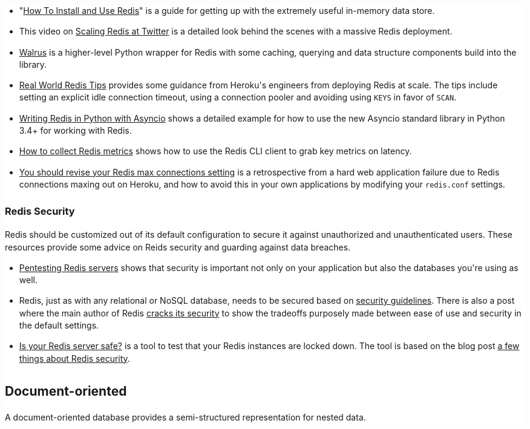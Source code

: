 * "[How To Install and Use Redis](https://www.digitalocean.com/community/tutorials/how-to-install-and-use-redis)"
  is a guide for getting up with the extremely useful in-memory data store.

* This video on 
  [Scaling Redis at Twitter](https://www.youtube.com/watch?v=rP9EKvWt0zo) is
  a detailed look behind the scenes with a massive Redis deployment.

* [Walrus](http://charlesleifer.com/blog/walrus-lightweight-python-utilities-for-working-with-redis/)
  is a higher-level Python wrapper for Redis with some caching, querying
  and data structure components build into the library.

* [Real World Redis Tips](https://blog.heroku.com/real-world-redis-tips)
  provides some guidance from Heroku's engineers from deploying Redis at
  scale. The tips include setting an explicit idle connection timeout,
  using a connection pooler and avoiding using `KEYS` in favor of `SCAN`.

* [Writing Redis in Python with Asyncio](http://jamesls.com/writing-redis-in-python-with-asyncio-part-1.html)
  shows a detailed example for how to use the new Asyncio standard library in
  Python 3.4+ for working with Redis.

* [How to collect Redis metrics](https://www.datadoghq.com/blog/how-to-collect-redis-metrics/)
  shows how to use the Redis CLI client to grab key metrics on latency.

* [You should revise your Redis max connections setting](https://medium.com/appaloosa-store-engineering/you-should-revise-your-redis-max-connections-setting-8136f063c916)
  is a retrospective from a hard web application failure due to Redis
  connections maxing out on Heroku, and how to avoid this in your own
  applications by modifying your `redis.conf` settings.


### Redis Security
Redis should be customized out of its default configuration to secure it
against unauthorized and unauthenticated users. These resources provide
some advice on Reids security and guarding against data breaches.

* [Pentesting Redis servers](http://averagesecurityguy.info/2015/09/17/pentesting-redis-servers/)
  shows that security is important not only on your application but also
  the databases you're using as well.

* Redis, just as with any relational or NoSQL database, needs to be secured
  based on [security guidelines](http://www.antirez.com/news/96). There is
  also a post where the main author of Redis 
  [cracks its security](http://www.antirez.com/news/96) to show the tradeoffs
  purposely made between ease of use and security in the default settings.

* [Is your Redis server safe?](https://www.isredisallsafe.com/) is a tool
  to test that your Redis instances are locked down. The tool is based on 
  the blog post 
  [a few things about Redis security](http://www.antirez.com/news/96).


## Document-oriented
A document-oriented database provides a semi-structured representation for
nested data. 
